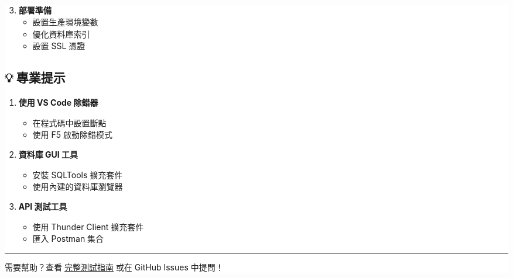 3. **部署準備**
   - 設置生產環境變數
   - 優化資料庫索引
   - 設置 SSL 憑證

## 💡 專業提示

1. **使用 VS Code 除錯器**
   - 在程式碼中設置斷點
   - 使用 F5 啟動除錯模式

2. **資料庫 GUI 工具**
   - 安裝 SQLTools 擴充套件
   - 使用內建的資料庫瀏覽器

3. **API 測試工具**
   - 使用 Thunder Client 擴充套件
   - 匯入 Postman 集合

---

需要幫助？查看 [完整測試指南](CODESPACES_TESTING_GUIDE.md) 或在 GitHub Issues 中提問！